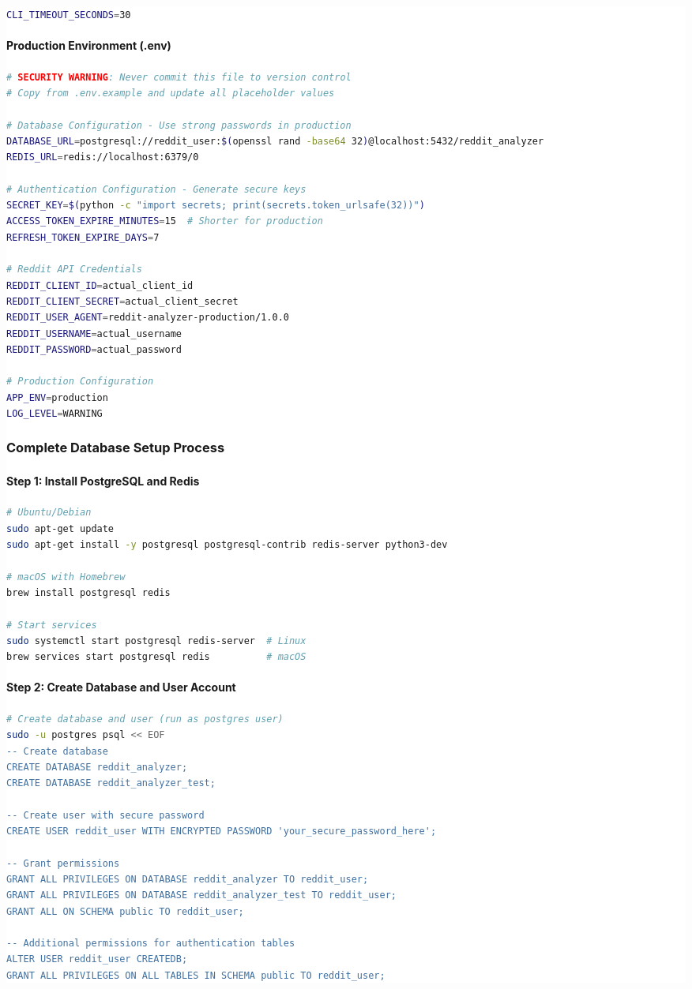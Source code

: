 ```bash
CLI_TIMEOUT_SECONDS=30
```

#### Production Environment (.env)
```bash
# SECURITY WARNING: Never commit this file to version control
# Copy from .env.example and update all placeholder values

# Database Configuration - Use strong passwords in production
DATABASE_URL=postgresql://reddit_user:$(openssl rand -base64 32)@localhost:5432/reddit_analyzer
REDIS_URL=redis://localhost:6379/0

# Authentication Configuration - Generate secure keys
SECRET_KEY=$(python -c "import secrets; print(secrets.token_urlsafe(32))")
ACCESS_TOKEN_EXPIRE_MINUTES=15  # Shorter for production
REFRESH_TOKEN_EXPIRE_DAYS=7

# Reddit API Credentials
REDDIT_CLIENT_ID=actual_client_id
REDDIT_CLIENT_SECRET=actual_client_secret
REDDIT_USER_AGENT=reddit-analyzer-production/1.0.0
REDDIT_USERNAME=actual_username
REDDIT_PASSWORD=actual_password

# Production Configuration
APP_ENV=production
LOG_LEVEL=WARNING
```

### Complete Database Setup Process

#### Step 1: Install PostgreSQL and Redis
```bash
# Ubuntu/Debian
sudo apt-get update
sudo apt-get install -y postgresql postgresql-contrib redis-server python3-dev

# macOS with Homebrew
brew install postgresql redis

# Start services
sudo systemctl start postgresql redis-server  # Linux
brew services start postgresql redis          # macOS
```

#### Step 2: Create Database and User Account
```bash
# Create database and user (run as postgres user)
sudo -u postgres psql << EOF
-- Create database
CREATE DATABASE reddit_analyzer;
CREATE DATABASE reddit_analyzer_test;

-- Create user with secure password
CREATE USER reddit_user WITH ENCRYPTED PASSWORD 'your_secure_password_here';

-- Grant permissions
GRANT ALL PRIVILEGES ON DATABASE reddit_analyzer TO reddit_user;
GRANT ALL PRIVILEGES ON DATABASE reddit_analyzer_test TO reddit_user;
GRANT ALL ON SCHEMA public TO reddit_user;

-- Additional permissions for authentication tables
ALTER USER reddit_user CREATEDB;
GRANT ALL PRIVILEGES ON ALL TABLES IN SCHEMA public TO reddit_user;
```